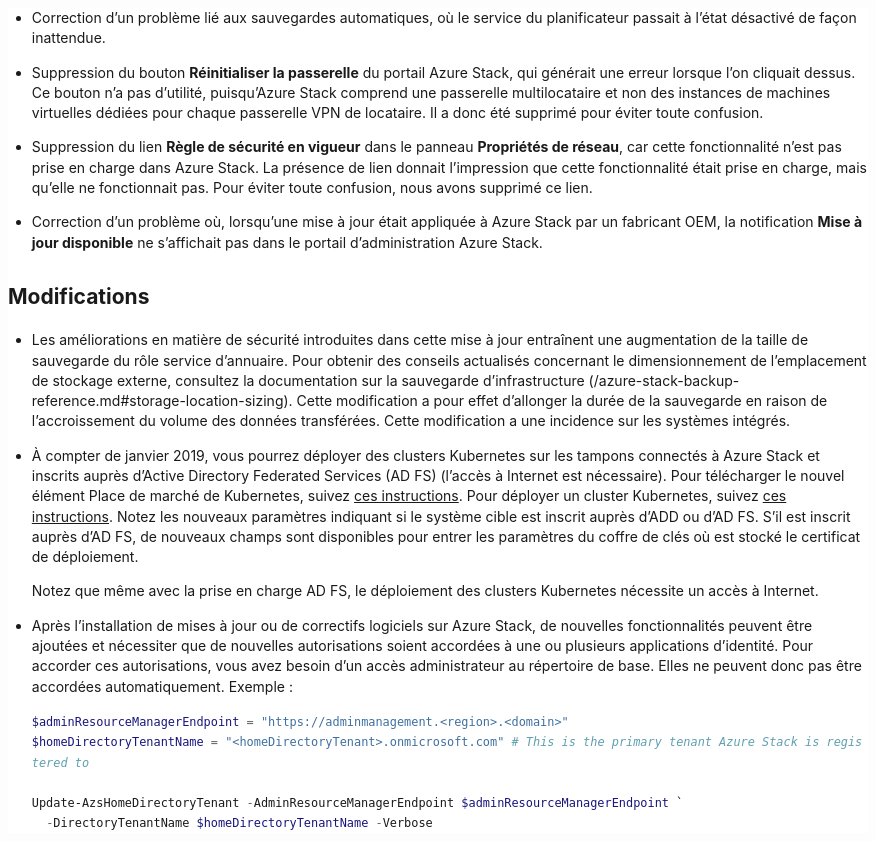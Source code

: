 
- Correction d’un problème lié aux sauvegardes automatiques, où le service du planificateur passait à l’état désactivé de façon inattendue. 


- Suppression du bouton **Réinitialiser la passerelle** du portail Azure Stack, qui générait une erreur lorsque l’on cliquait dessus. Ce bouton n’a pas d’utilité, puisqu’Azure Stack comprend une passerelle multilocataire et non des instances de machines virtuelles dédiées pour chaque passerelle VPN de locataire. Il a donc été supprimé pour éviter toute confusion. 


- Suppression du lien **Règle de sécurité en vigueur** dans le panneau **Propriétés de réseau**, car cette fonctionnalité n’est pas prise en charge dans Azure Stack. La présence de lien donnait l’impression que cette fonctionnalité était prise en charge, mais qu’elle ne fonctionnait pas. Pour éviter toute confusion, nous avons supprimé ce lien.


- Correction d’un problème où, lorsqu’une mise à jour était appliquée à Azure Stack par un fabricant OEM, la notification **Mise à jour disponible** ne s’affichait pas dans le portail d’administration Azure Stack.

## <a name="changes"></a>Modifications


- Les améliorations en matière de sécurité introduites dans cette mise à jour entraînent une augmentation de la taille de sauvegarde du rôle service d’annuaire. Pour obtenir des conseils actualisés concernant le dimensionnement de l’emplacement de stockage externe, consultez la documentation sur la sauvegarde d’infrastructure (/azure-stack-backup-reference.md#storage-location-sizing). Cette modification a pour effet d’allonger la durée de la sauvegarde en raison de l’accroissement du volume des données transférées. Cette modification a une incidence sur les systèmes intégrés. 

- À compter de janvier 2019, vous pourrez déployer des clusters Kubernetes sur les tampons connectés à Azure Stack et inscrits auprès d’Active Directory Federated Services (AD FS) (l’accès à Internet est nécessaire). Pour télécharger le nouvel élément Place de marché de Kubernetes, suivez [ces instructions](../azure-stack-solution-template-kubernetes-cluster-add.md). Pour déployer un cluster Kubernetes, suivez [ces instructions](../../user/azure-stack-solution-template-kubernetes-adfs.md). Notez les nouveaux paramètres indiquant si le système cible est inscrit auprès d’ADD ou d’AD FS. S’il est inscrit auprès d’AD FS, de nouveaux champs sont disponibles pour entrer les paramètres du coffre de clés où est stocké le certificat de déploiement.

   Notez que même avec la prise en charge AD FS, le déploiement des clusters Kubernetes nécessite un accès à Internet.

- Après l’installation de mises à jour ou de correctifs logiciels sur Azure Stack, de nouvelles fonctionnalités peuvent être ajoutées et nécessiter que de nouvelles autorisations soient accordées à une ou plusieurs applications d’identité. Pour accorder ces autorisations, vous avez besoin d’un accès administrateur au répertoire de base. Elles ne peuvent donc pas être accordées automatiquement. Exemple :

   ```powershell
   $adminResourceManagerEndpoint = "https://adminmanagement.<region>.<domain>"
   $homeDirectoryTenantName = "<homeDirectoryTenant>.onmicrosoft.com" # This is the primary tenant Azure Stack is registered to

   Update-AzsHomeDirectoryTenant -AdminResourceManagerEndpoint $adminResourceManagerEndpoint `
     -DirectoryTenantName $homeDirectoryTenantName -Verbose
   ```
